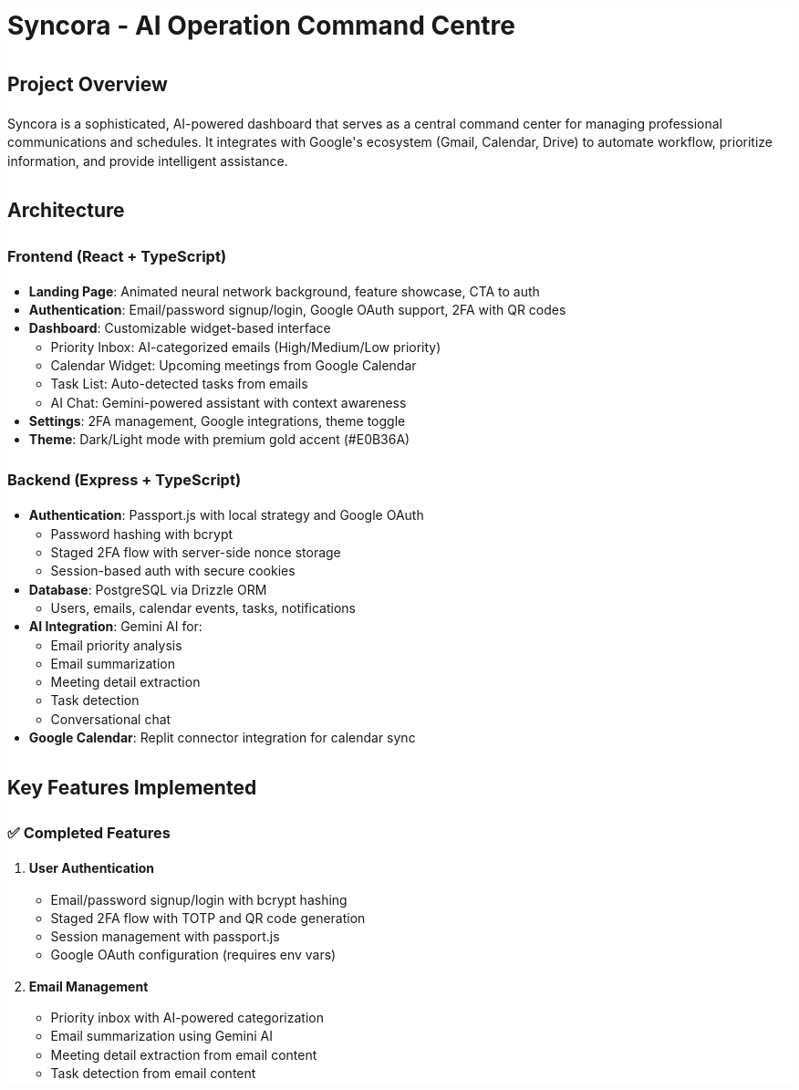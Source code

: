 # Syncora - AI Operation Command Centre

## Project Overview
Syncora is a sophisticated, AI-powered dashboard that serves as a central command center for managing professional communications and schedules. It integrates with Google's ecosystem (Gmail, Calendar, Drive) to automate workflow, prioritize information, and provide intelligent assistance.

## Architecture

### Frontend (React + TypeScript)
- **Landing Page**: Animated neural network background, feature showcase, CTA to auth
- **Authentication**: Email/password signup/login, Google OAuth support, 2FA with QR codes
- **Dashboard**: Customizable widget-based interface
  - Priority Inbox: AI-categorized emails (High/Medium/Low priority)
  - Calendar Widget: Upcoming meetings from Google Calendar
  - Task List: Auto-detected tasks from emails
  - AI Chat: Gemini-powered assistant with context awareness
- **Settings**: 2FA management, Google integrations, theme toggle
- **Theme**: Dark/Light mode with premium gold accent (#E0B36A)

### Backend (Express + TypeScript)
- **Authentication**: Passport.js with local strategy and Google OAuth
  - Password hashing with bcrypt
  - Staged 2FA flow with server-side nonce storage
  - Session-based auth with secure cookies
- **Database**: PostgreSQL via Drizzle ORM
  - Users, emails, calendar events, tasks, notifications
- **AI Integration**: Gemini AI for:
  - Email priority analysis
  - Email summarization
  - Meeting detail extraction
  - Task detection
  - Conversational chat
- **Google Calendar**: Replit connector integration for calendar sync

## Key Features Implemented

### ✅ Completed Features
1. **User Authentication**
   - Email/password signup/login with bcrypt hashing
   - Staged 2FA flow with TOTP and QR code generation
   - Session management with passport.js
   - Google OAuth configuration (requires env vars)

2. **Email Management**
   - Priority inbox with AI-powered categorization
   - Email summarization using Gemini AI
   - Meeting detail extraction from email content
   - Task detection from email content
